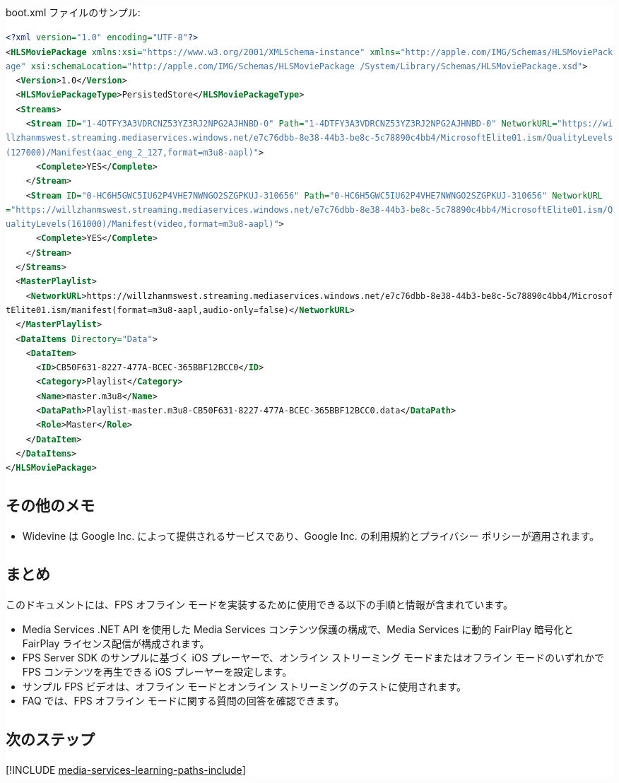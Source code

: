 boot.xml ファイルのサンプル:
```xml
<?xml version="1.0" encoding="UTF-8"?>
<HLSMoviePackage xmlns:xsi="https://www.w3.org/2001/XMLSchema-instance" xmlns="http://apple.com/IMG/Schemas/HLSMoviePackage" xsi:schemaLocation="http://apple.com/IMG/Schemas/HLSMoviePackage /System/Library/Schemas/HLSMoviePackage.xsd">
  <Version>1.0</Version>
  <HLSMoviePackageType>PersistedStore</HLSMoviePackageType>
  <Streams>
    <Stream ID="1-4DTFY3A3VDRCNZ53YZ3RJ2NPG2AJHNBD-0" Path="1-4DTFY3A3VDRCNZ53YZ3RJ2NPG2AJHNBD-0" NetworkURL="https://willzhanmswest.streaming.mediaservices.windows.net/e7c76dbb-8e38-44b3-be8c-5c78890c4bb4/MicrosoftElite01.ism/QualityLevels(127000)/Manifest(aac_eng_2_127,format=m3u8-aapl)">
      <Complete>YES</Complete>
    </Stream>
    <Stream ID="0-HC6H5GWC5IU62P4VHE7NWNGO2SZGPKUJ-310656" Path="0-HC6H5GWC5IU62P4VHE7NWNGO2SZGPKUJ-310656" NetworkURL="https://willzhanmswest.streaming.mediaservices.windows.net/e7c76dbb-8e38-44b3-be8c-5c78890c4bb4/MicrosoftElite01.ism/QualityLevels(161000)/Manifest(video,format=m3u8-aapl)">
      <Complete>YES</Complete>
    </Stream>
  </Streams>
  <MasterPlaylist>
    <NetworkURL>https://willzhanmswest.streaming.mediaservices.windows.net/e7c76dbb-8e38-44b3-be8c-5c78890c4bb4/MicrosoftElite01.ism/manifest(format=m3u8-aapl,audio-only=false)</NetworkURL>
  </MasterPlaylist>
  <DataItems Directory="Data">
    <DataItem>
      <ID>CB50F631-8227-477A-BCEC-365BBF12BCC0</ID>
      <Category>Playlist</Category>
      <Name>master.m3u8</Name>
      <DataPath>Playlist-master.m3u8-CB50F631-8227-477A-BCEC-365BBF12BCC0.data</DataPath>
      <Role>Master</Role>
    </DataItem>
  </DataItems>
</HLSMoviePackage>
```

## <a name="additional-notes"></a>その他のメモ

* Widevine は Google Inc. によって提供されるサービスであり、Google Inc. の利用規約とプライバシー ポリシーが適用されます。

## <a name="summary"></a>まとめ
このドキュメントには、FPS オフライン モードを実装するために使用できる以下の手順と情報が含まれています。

* Media Services .NET API を使用した Media Services コンテンツ保護の構成で、Media Services に動的 FairPlay 暗号化と FairPlay ライセンス配信が構成されます。
* FPS Server SDK のサンプルに基づく iOS プレーヤーで、オンライン ストリーミング モードまたはオフライン モードのいずれかで FPS コンテンツを再生できる iOS プレーヤーを設定します。
* サンプル FPS ビデオは、オフライン モードとオンライン ストリーミングのテストに使用されます。
* FAQ では、FPS オフライン モードに関する質問の回答を確認できます。

## <a name="next-steps"></a>次のステップ

[!INCLUDE [media-services-learning-paths-include](../../../includes/media-services-learning-paths-include.md)]